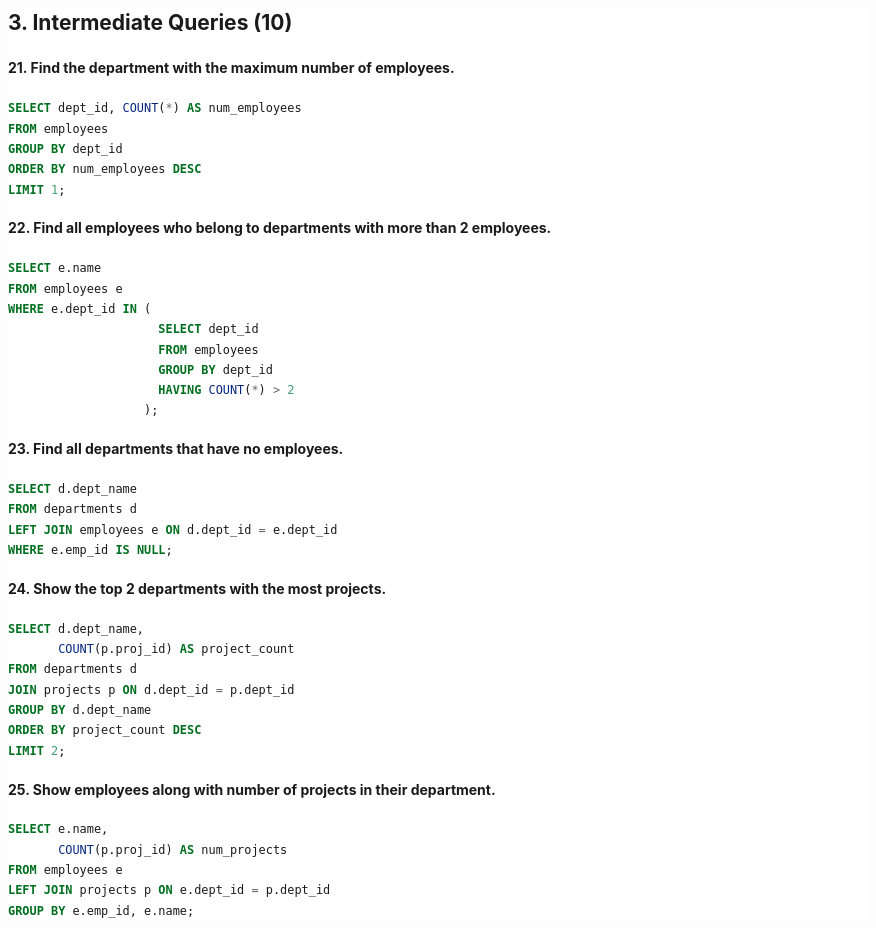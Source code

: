 
## 3. Intermediate Queries (10)

#### 21. Find the department with the maximum number of employees.

```sql
SELECT dept_id, COUNT(*) AS num_employees
FROM employees
GROUP BY dept_id
ORDER BY num_employees DESC
LIMIT 1;
```

#### 22. Find all employees who belong to departments with more than 2 employees.

```sql
SELECT e.name
FROM employees e
WHERE e.dept_id IN (
                     SELECT dept_id 
                     FROM employees 
                     GROUP BY dept_id 
                     HAVING COUNT(*) > 2
                   );
```

#### 23. Find all departments that have no employees.

```sql
SELECT d.dept_name
FROM departments d
LEFT JOIN employees e ON d.dept_id = e.dept_id
WHERE e.emp_id IS NULL;
```

#### 24. Show the top 2 departments with the most projects.

```sql
SELECT d.dept_name, 
       COUNT(p.proj_id) AS project_count
FROM departments d
JOIN projects p ON d.dept_id = p.dept_id
GROUP BY d.dept_name
ORDER BY project_count DESC
LIMIT 2;
```

#### 25. Show employees along with number of projects in their department.

```sql
SELECT e.name, 
       COUNT(p.proj_id) AS num_projects
FROM employees e
LEFT JOIN projects p ON e.dept_id = p.dept_id
GROUP BY e.emp_id, e.name;
```
